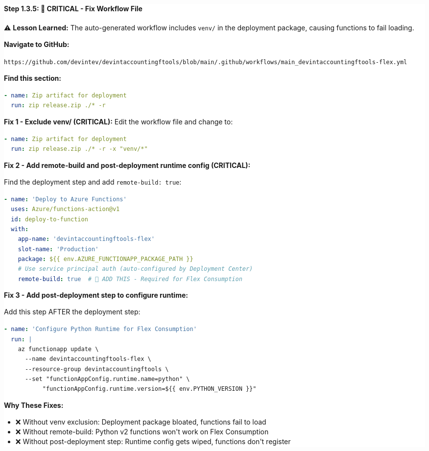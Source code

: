 #### Step 1.3.5: 🔴 CRITICAL - Fix Workflow File

⚠️ **Lesson Learned:** The auto-generated workflow includes `venv/` in the deployment package, causing functions to fail loading.

**Navigate to GitHub:**
```
https://github.com/devintev/devintaccountingftools/blob/main/.github/workflows/main_devintaccountingftools-flex.yml
```

**Find this section:**
```yaml
- name: Zip artifact for deployment
  run: zip release.zip ./* -r
```

**Fix 1 - Exclude venv/ (CRITICAL):**
Edit the workflow file and change to:
```yaml
- name: Zip artifact for deployment
  run: zip release.zip ./* -r -x "venv/*"
```

**Fix 2 - Add remote-build and post-deployment runtime config (CRITICAL):**

Find the deployment step and add `remote-build: true`:
```yaml
- name: 'Deploy to Azure Functions'
  uses: Azure/functions-action@v1
  id: deploy-to-function
  with:
    app-name: 'devintaccountingftools-flex'
    slot-name: 'Production'
    package: ${{ env.AZURE_FUNCTIONAPP_PACKAGE_PATH }}
    # Use service principal auth (auto-configured by Deployment Center)
    remote-build: true  # 🔴 ADD THIS - Required for Flex Consumption
```

**Fix 3 - Add post-deployment step to configure runtime:**

Add this step AFTER the deployment step:
```yaml
- name: 'Configure Python Runtime for Flex Consumption'
  run: |
    az functionapp update \
      --name devintaccountingftools-flex \
      --resource-group devintaccountingftools \
      --set "functionAppConfig.runtime.name=python" \
           "functionAppConfig.runtime.version=${{ env.PYTHON_VERSION }}"
```

**Why These Fixes:**
- ❌ Without venv exclusion: Deployment package bloated, functions fail to load
- ❌ Without remote-build: Python v2 functions won't work on Flex Consumption
- ❌ Without post-deployment step: Runtime config gets wiped, functions don't register
